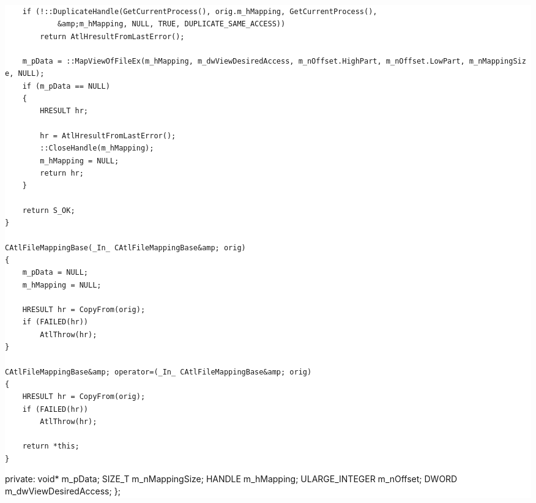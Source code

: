         if (!::DuplicateHandle(GetCurrentProcess(), orig.m_hMapping, GetCurrentProcess(),
                &amp;m_hMapping, NULL, TRUE, DUPLICATE_SAME_ACCESS))
            return AtlHresultFromLastError();

        m_pData = ::MapViewOfFileEx(m_hMapping, m_dwViewDesiredAccess, m_nOffset.HighPart, m_nOffset.LowPart, m_nMappingSize, NULL);
        if (m_pData == NULL)
        {
            HRESULT hr;

            hr = AtlHresultFromLastError();
            ::CloseHandle(m_hMapping);
            m_hMapping = NULL;
            return hr;
        }

        return S_OK;
    }

    CAtlFileMappingBase(_In_ CAtlFileMappingBase&amp; orig)
    {
        m_pData = NULL;
        m_hMapping = NULL;

        HRESULT hr = CopyFrom(orig);
        if (FAILED(hr))
            AtlThrow(hr);
    }

    CAtlFileMappingBase&amp; operator=(_In_ CAtlFileMappingBase&amp; orig)
    {
        HRESULT hr = CopyFrom(orig);
        if (FAILED(hr))
            AtlThrow(hr);

        return *this;
    }

private:
    void* m_pData;
    SIZE_T m_nMappingSize;
    HANDLE m_hMapping;
    ULARGE_INTEGER m_nOffset;
    DWORD m_dwViewDesiredAccess;
};
</code></pre></div></article>